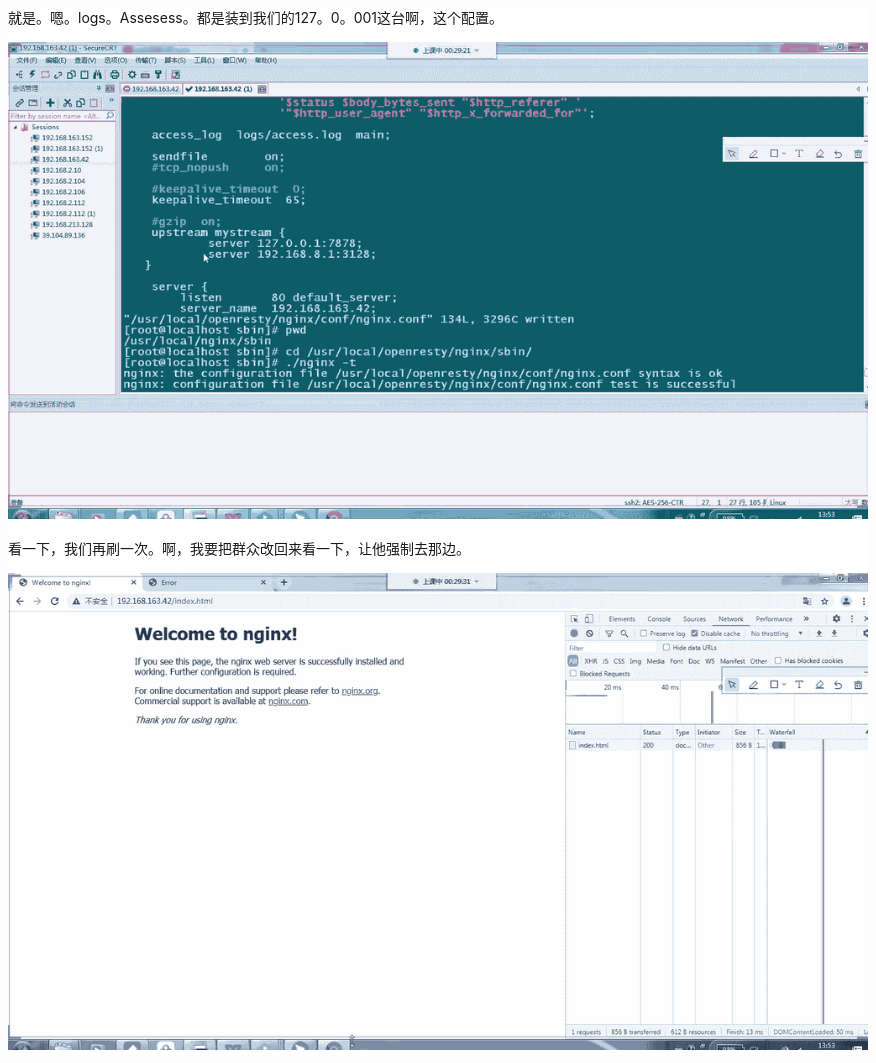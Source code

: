 就是。嗯。logs。Assesess。都是装到我们的127。0。001这台啊，这个配置。

![](img/5e75d1a55a69a3dd4a25b60dbd04d769_48.png)

看一下，我们再刷一次。啊，我要把群众改回来看一下，让他强制去那边。

![](img/5e75d1a55a69a3dd4a25b60dbd04d769_50.png)
